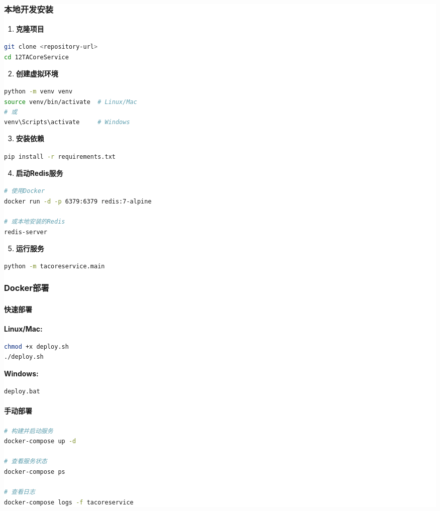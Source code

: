 ### 本地开发安装

1. **克隆项目**
```bash
git clone <repository-url>
cd 12TACoreService
```

2. **创建虚拟环境**
```bash
python -m venv venv
source venv/bin/activate  # Linux/Mac
# 或
venv\Scripts\activate     # Windows
```

3. **安装依赖**
```bash
pip install -r requirements.txt
```

4. **启动Redis服务**
```bash
# 使用Docker
docker run -d -p 6379:6379 redis:7-alpine

# 或本地安装的Redis
redis-server
```

5. **运行服务**
```bash
python -m tacoreservice.main
```

### Docker部署

#### 快速部署

**Linux/Mac:**
```bash
chmod +x deploy.sh
./deploy.sh
```

**Windows:**
```cmd
deploy.bat
```

#### 手动部署

```bash
# 构建并启动服务
docker-compose up -d

# 查看服务状态
docker-compose ps

# 查看日志
docker-compose logs -f tacoreservice
```
